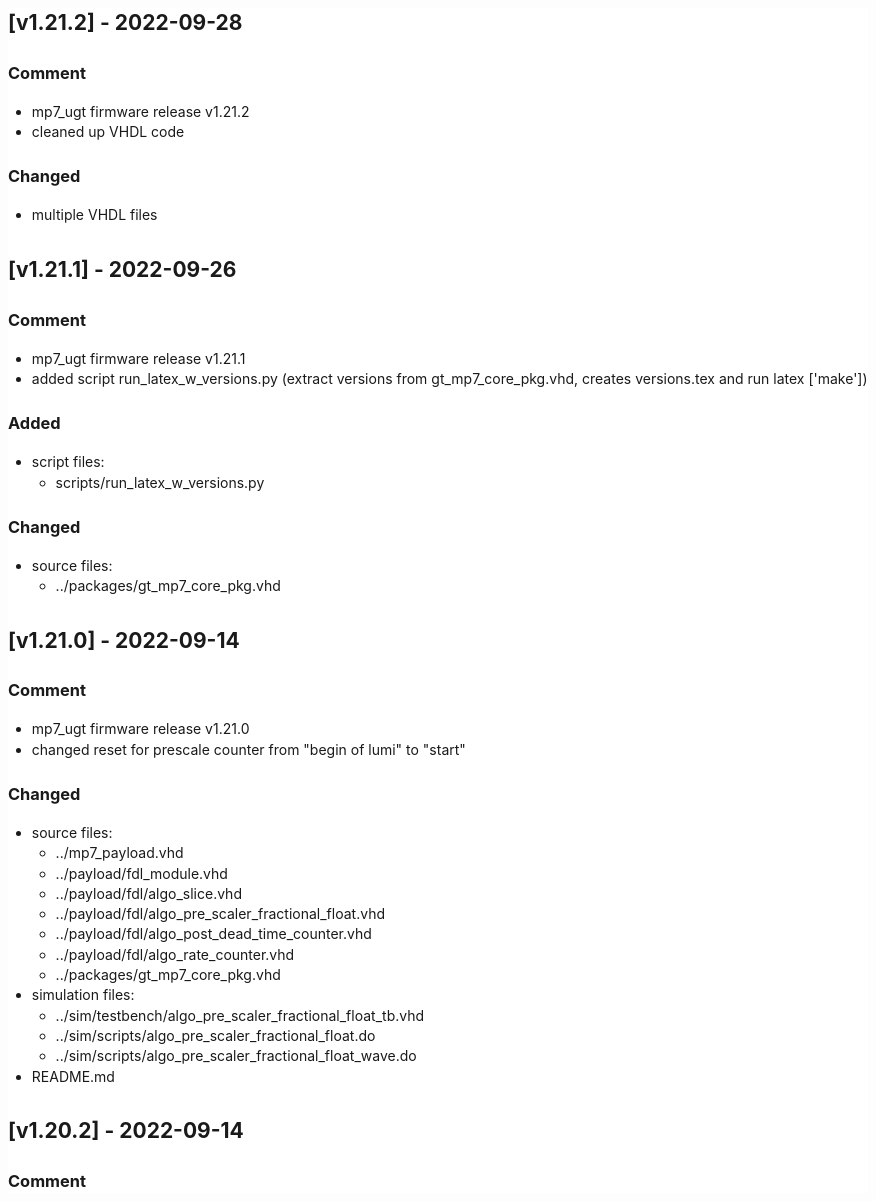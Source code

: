 

## [v1.21.2] - 2022-09-28
### Comment

- mp7_ugt firmware release v1.21.2
- cleaned up VHDL code

### Changed
- multiple VHDL files

## [v1.21.1] - 2022-09-26
### Comment

- mp7_ugt firmware release v1.21.1
- added script run_latex_w_versions.py (extract versions from gt_mp7_core_pkg.vhd, creates versions.tex and run latex ['make'])

### Added
- script files:
  - scripts/run_latex_w_versions.py

### Changed
- source files:
  - ../packages/gt_mp7_core_pkg.vhd

## [v1.21.0] - 2022-09-14
### Comment

- mp7_ugt firmware release v1.21.0
- changed reset for prescale counter from "begin of lumi" to "start"

### Changed
- source files:
  - ../mp7_payload.vhd
  - ../payload/fdl_module.vhd
  - ../payload/fdl/algo_slice.vhd
  - ../payload/fdl/algo_pre_scaler_fractional_float.vhd
  - ../payload/fdl/algo_post_dead_time_counter.vhd
  - ../payload/fdl/algo_rate_counter.vhd
  - ../packages/gt_mp7_core_pkg.vhd
- simulation files:
  - ../sim/testbench/algo_pre_scaler_fractional_float_tb.vhd
  - ../sim/scripts/algo_pre_scaler_fractional_float.do
  - ../sim/scripts/algo_pre_scaler_fractional_float_wave.do
- README.md

## [v1.20.2] - 2022-09-14
### Comment
